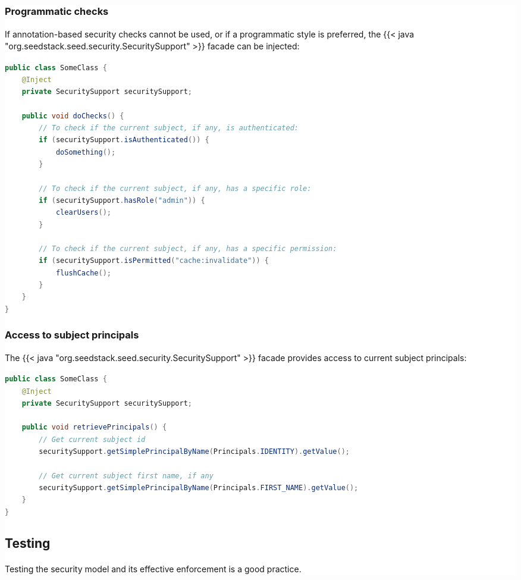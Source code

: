### Programmatic checks

If annotation-based security checks cannot be used, or if a programmatic style is preferred, the 
{{< java "org.seedstack.seed.security.SecuritySupport" >}} facade can be injected: 

```java
public class SomeClass {
	@Inject
	private SecuritySupport securitySupport;
	
	public void doChecks() {
        // To check if the current subject, if any, is authenticated:
        if (securitySupport.isAuthenticated()) {
            doSomething();
        }
        
        // To check if the current subject, if any, has a specific role:
        if (securitySupport.hasRole("admin")) {
            clearUsers();
        }
    
        // To check if the current subject, if any, has a specific permission:
        if (securitySupport.isPermitted("cache:invalidate")) {
            flushCache();
        }	    
	}
}
```

### Access to subject principals

The {{< java "org.seedstack.seed.security.SecuritySupport" >}} facade provides access to current subject principals:

```java
public class SomeClass {
	@Inject
	private SecuritySupport securitySupport;
	
	public void retrievePrincipals() {
        // Get current subject id
        securitySupport.getSimplePrincipalByName(Principals.IDENTITY).getValue();
        
        // Get current subject first name, if any
        securitySupport.getSimplePrincipalByName(Principals.FIRST_NAME).getValue(); 
	}
}
```

## Testing

Testing the security model and its effective enforcement is a good practice. 
